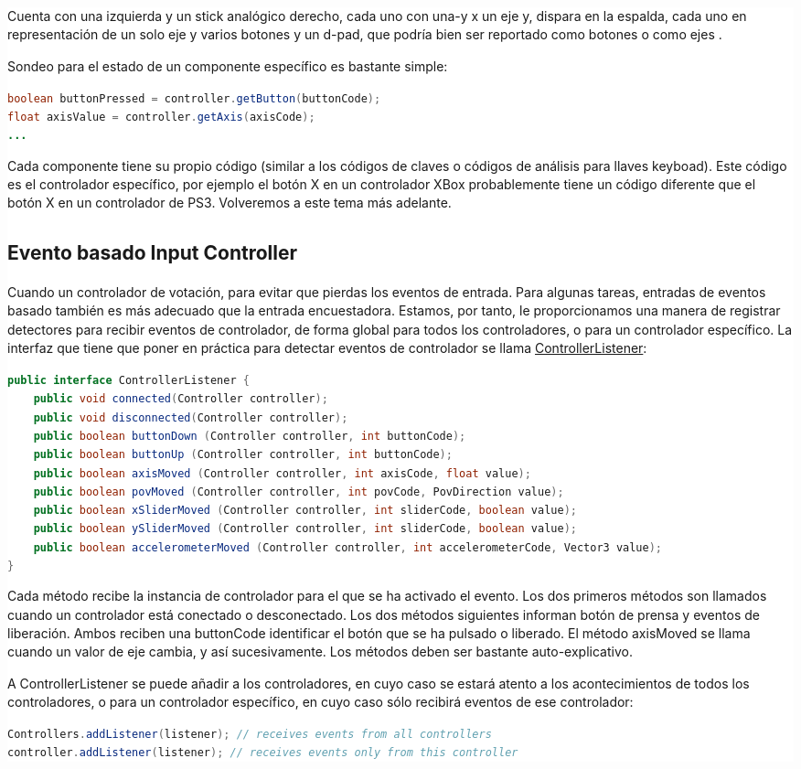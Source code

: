 Cuenta con una izquierda y un stick analógico derecho, cada uno con una-y x un eje y, dispara en la espalda, cada uno en representación de un solo eje y varios botones y un d-pad, que podría bien ser reportado como botones o como ejes .

Sondeo para el estado de un componente específico es bastante simple:

```java
boolean buttonPressed = controller.getButton(buttonCode);
float axisValue = controller.getAxis(axisCode);
...
```

Cada componente tiene su propio código (similar a los códigos de claves o códigos de análisis para llaves keyboad). Este código es el controlador específico, por ejemplo el botón X en un controlador XBox probablemente tiene un código diferente que el botón X en un controlador de PS3. Volveremos a este tema más adelante.

## Evento basado Input Controller

Cuando un controlador de votación, para evitar que pierdas los eventos de entrada. Para algunas tareas, entradas de eventos basado también es más adecuado que la entrada encuestadora. Estamos, por tanto, le proporcionamos una manera de registrar detectores para recibir eventos de controlador, de forma global para todos los controladores, o para un controlador específico. La interfaz que tiene que poner en práctica para detectar eventos de controlador se llama [ControllerListener](https://github.com/libgdx/libgdx/blob/master/extensions/gdx-controllers/gdx-controllers/src/com/badlogic/gdx/controllers/ControllerListener.java):

```java
public interface ControllerListener {
    public void connected(Controller controller);
    public void disconnected(Controller controller);
    public boolean buttonDown (Controller controller, int buttonCode);
    public boolean buttonUp (Controller controller, int buttonCode);
    public boolean axisMoved (Controller controller, int axisCode, float value);
    public boolean povMoved (Controller controller, int povCode, PovDirection value);
    public boolean xSliderMoved (Controller controller, int sliderCode, boolean value);
    public boolean ySliderMoved (Controller controller, int sliderCode, boolean value);
    public boolean accelerometerMoved (Controller controller, int accelerometerCode, Vector3 value);
}
```

Cada método recibe la instancia de controlador para el que se ha activado el evento. Los dos primeros métodos son llamados cuando un controlador está conectado o desconectado. Los dos métodos siguientes informan botón de prensa y eventos de liberación. Ambos reciben una buttonCode identificar el botón que se ha pulsado o liberado. El método axisMoved se llama cuando un valor de eje cambia, y así sucesivamente. Los métodos deben ser bastante auto-explicativo.

A ControllerListener se puede añadir a los controladores, en cuyo caso se estará atento a los acontecimientos de todos los controladores, o para un controlador específico, en cuyo caso sólo recibirá eventos de ese controlador:

```java
Controllers.addListener(listener); // receives events from all controllers
controller.addListener(listener); // receives events only from this controller
```
